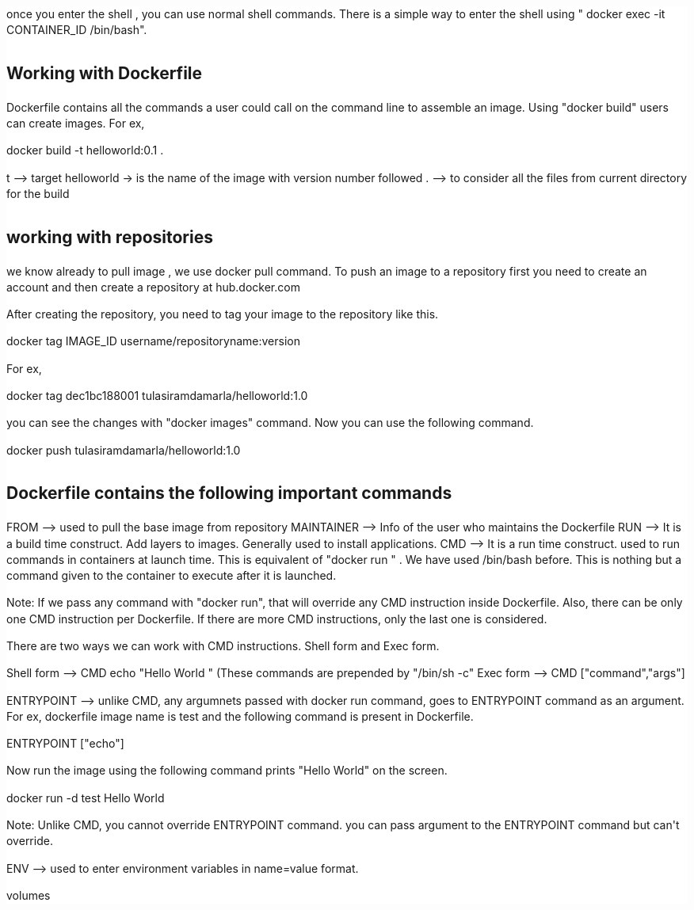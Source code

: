 once you enter the shell , you can use normal shell commands. There is a simple way to enter the shell using " docker exec -it CONTAINER_ID /bin/bash".

Working with Dockerfile
-----------------------
Dockerfile contains all the commands a user could call on the command line to assemble an image. Using "docker build" users can create images. For ex,

docker build -t helloworld:0.1 .

t --> target
helloworld -> is the name of the image with version number followed
. --> to consider all the files from current directory for the build

working with repositories
-------------------------
we know already to pull image , we use docker pull command. To push an image to a repository first you need to create an account and then create a repository at hub.docker.com

After creating the repository, you need to tag your image to the repository like this.

docker tag IMAGE_ID username/repositoryname:version

For ex,

docker tag dec1bc188001 tulasiramdamarla/helloworld:1.0

you can see the changes with "docker images" command. Now you can use the following command.

docker push tulasiramdamarla/helloworld:1.0

Dockerfile contains the following important commands
----------------------------------------------------
FROM --> used to pull the base image from repository
MAINTAINER --> Info of the user who maintains the Dockerfile
RUN --> It is a build time construct. Add layers to images. Generally used to install applications.
CMD --> It is a run time construct. used to run commands in containers at launch time. This is equivalent of "docker run <args> <command>" . We have used /bin/bash before. This is nothing but a command given to the container to execute after it is launched.

Note: If we pass any command with "docker run", that will override any CMD instruction inside Dockerfile. Also, there can be only one CMD instruction per Dockerfile. If there are more CMD instructions, only the last one is considered.

There are two ways we can work with CMD instructions. Shell form and Exec form.

Shell form --> CMD echo "Hello World " (These commands are prepended by "/bin/sh -c"
Exec form --> CMD ["command","args"]

ENTRYPOINT --> unlike CMD, any argumnets passed with docker run command, goes to ENTRYPOINT command as an argument. For ex, dockerfile image name is test and the following command is present in Dockerfile.

ENTRYPOINT ["echo"]

Now run the image using the following command prints "Hello World" on the screen.

docker run -d test Hello World

Note: Unlike CMD, you cannot override ENTRYPOINT command. you can pass argument to the ENTRYPOINT command but can't override. 

ENV --> used to enter environment variables in name=value format.


volumes
 




